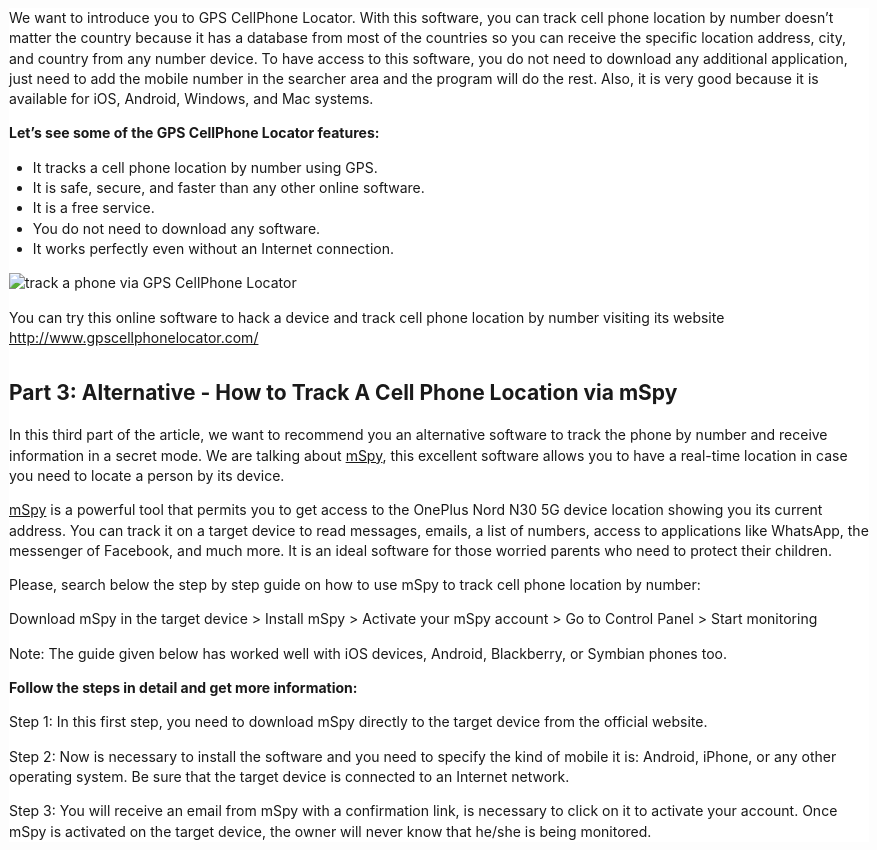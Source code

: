 We want to introduce you to GPS CellPhone Locator. With this software, you can track cell phone location by number doesn’t matter the country because it has a database from most of the countries so you can receive the specific location address, city, and country from any number device. To have access to this software, you do not need to download any additional application, just need to add the mobile number in the searcher area and the program will do the rest. Also, it is very good because it is available for iOS, Android, Windows, and Mac systems.

**Let’s see some of the GPS CellPhone Locator features:**

- It tracks a cell phone location by number using GPS.
- It is safe, secure, and faster than any other online software.
- It is a free service.
- You do not need to download any software.
- It works perfectly even without an Internet connection.

![track a phone via GPS CellPhone Locator](https://images.wondershare.com/drfone/article/2017/10/15077054294472.jpg)

You can try this online software to hack a device and track cell phone location by number visiting its website <http://www.gpscellphonelocator.com/>

## Part 3: Alternative - How to Track A Cell Phone Location via mSpy

In this third part of the article, we want to recommend you an alternative software to track the phone by number and receive information in a secret mode. We are talking about [mSpy](http://mspy.go2cloud.org/SH7G6), this excellent software allows you to have a real-time location in case you need to locate a person by its device.

[mSpy](http://mspy.go2cloud.org/SH7G6) is a powerful tool that permits you to get access to the OnePlus Nord N30 5G device location showing you its current address. You can track it on a target device to read messages, emails, a list of numbers, access to applications like WhatsApp, the messenger of Facebook, and much more. It is an ideal software for those worried parents who need to protect their children.

Please, search below the step by step guide on how to use mSpy to track cell phone location by number:

Download mSpy in the target device > Install mSpy > Activate your mSpy account > Go to Control Panel > Start monitoring

Note: The guide given below has worked well with iOS devices, Android, Blackberry, or Symbian phones too.

**Follow the steps in detail and get more information:**

Step 1: In this first step, you need to download mSpy directly to the target device from the official website.

Step 2: Now is necessary to install the software and you need to specify the kind of mobile it is: Android, iPhone, or any other operating system. Be sure that the target device is connected to an Internet network.

Step 3: You will receive an email from mSpy with a confirmation link, is necessary to click on it to activate your account. Once mSpy is activated on the target device, the owner will never know that he/she is being monitored.
